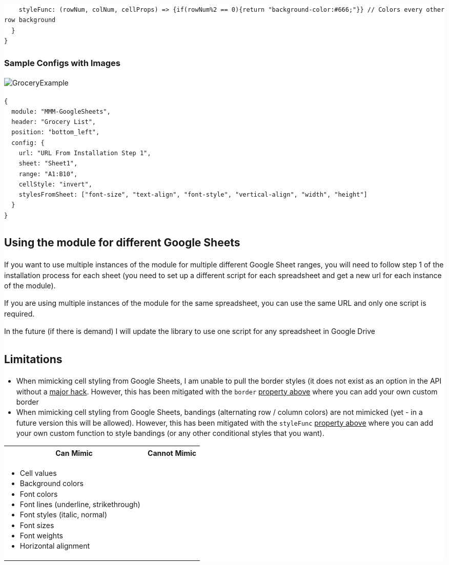 ```
    styleFunc: (rowNum, colNum, cellProps) => {if(rowNum%2 == 0){return "background-color:#666;"}} // Colors every other row background
  }
}
```

### Sample Configs with Images

![GroceryExample](/screenshots/grocery.png)
```
{
  module: "MMM-GoogleSheets",
  header: "Grocery List",
  position: "bottom_left",
  config: {
    url: "URL From Installation Step 1",
    sheet: "Sheet1",
    range: "A1:B10",
    cellStyle: "invert",
    stylesFromSheet: ["font-size", "text-align", "font-style", "vertical-align", "width", "height"]
  }
}
```

## Using the module for different Google Sheets

If you want to use multiple instances of the module for multiple different Google Sheet ranges, you will need to follow step 1 of the installation process for each sheet (you need to set up a different script for each spreadsheet and get a new url for each instance of the module).

If you are using multiple instances of the module for the same spreadsheet, you can use the same URL and only one script is required.

In the future (if there is demand) I will update the library to use one script for any spreadsheet in Google Drive

## Limitations

- When mimicking cell styling from Google Sheets, I am unable to pull the border styles (it does not exist as an option in the API without a [major hack](https://stackoverflow.com/questions/48754286/retrieving-google-sheets-cell-border-style-programmatically). However, this has been mitigated with the `border` [property above](#other-optional-parameters) where you can add your own custom border
- When mimicking cell styling from Google Sheets, bandings (alternating row / column colors) are not mimicked (yet - in a future version this will be allowed). However, this has been mitigated with the `styleFunc` [property above](#other-optional-parameters) where you can add your own custom function to style bandings (or any other conditional styles that you want).

<table>
    <tbody>
        <tr>
            <th>Can Mimic</th>
            <th>Cannot Mimic</th>
        </tr>
        <tr>
            <td>
                <ul>
                  <li>Cell values</li>
                  <li>Background colors</li>
                  <li>Font colors</li>
                  <li> Font lines (underline, strikethrough)</li>
                  <li>Font styles (italic, normal)</li>
                  <li> Font sizes</li>
                  <li>Font weights</li>
                  <li>Horizontal alignment</li>